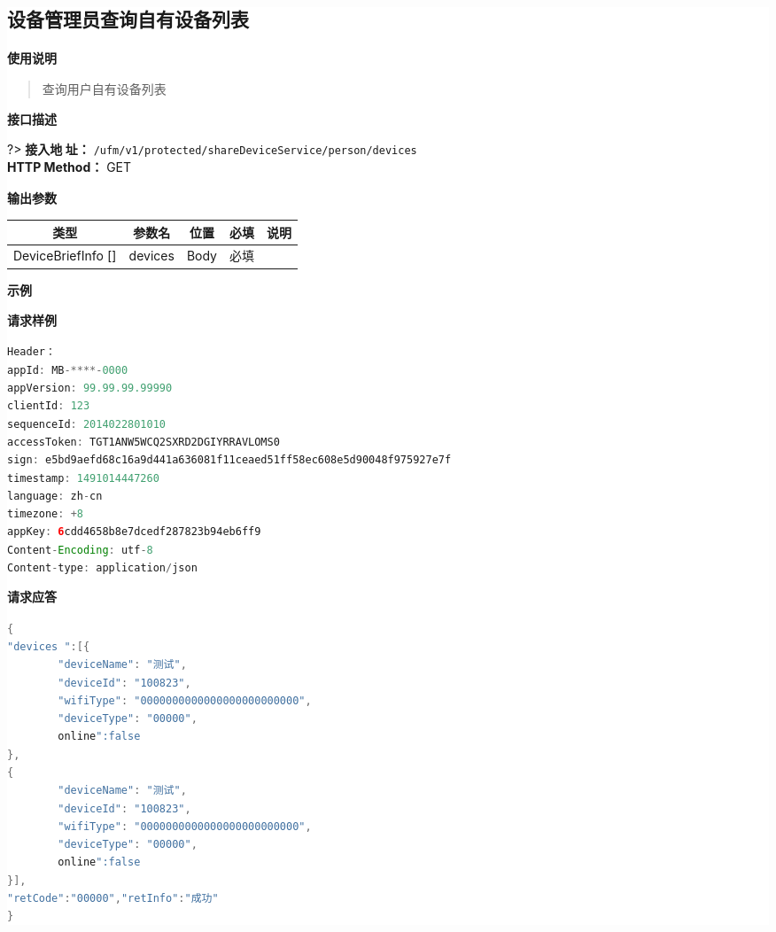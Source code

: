 
## 设备管理员查询自有设备列表

**使用说明**

> 查询用户自有设备列表    

 **接口描述**

?> **接入地 址：**  `/ufm/v1/protected/shareDeviceService/person/devices`  
 **HTTP Method：** GET



**输出参数**  

|   类型      |     参数名      | 位置  |必填 |说明|
| ------------- |:----------:|:-----:|:--------:|:---------:|
| DeviceBriefInfo [] |  devices  |   Body  |  必填  |  &emsp;|

 **示例**  

**请求样例**
```java  
Header：
appId: MB-****-0000
appVersion: 99.99.99.99990
clientId: 123
sequenceId: 2014022801010
accessToken: TGT1ANW5WCQ2SXRD2DGIYRRAVLOMS0
sign: e5bd9aefd68c16a9d441a636081f11ceaed51ff58ec608e5d90048f975927e7f
timestamp: 1491014447260 
language: zh-cn
timezone: +8
appKey: 6cdd4658b8e7dcedf287823b94eb6ff9
Content-Encoding: utf-8
Content-type: application/json
```  

**请求应答**

```java
{
"devices ":[{
        "deviceName": "测试",
        "deviceId": "100823",
        "wifiType": "0000000000000000000000000",
        "deviceType": "00000",
        online":false
}, 
{
        "deviceName": "测试",
        "deviceId": "100823",
        "wifiType": "0000000000000000000000000",
        "deviceType": "00000",
        online":false
}], 
"retCode":"00000","retInfo":"成功"
}

```
